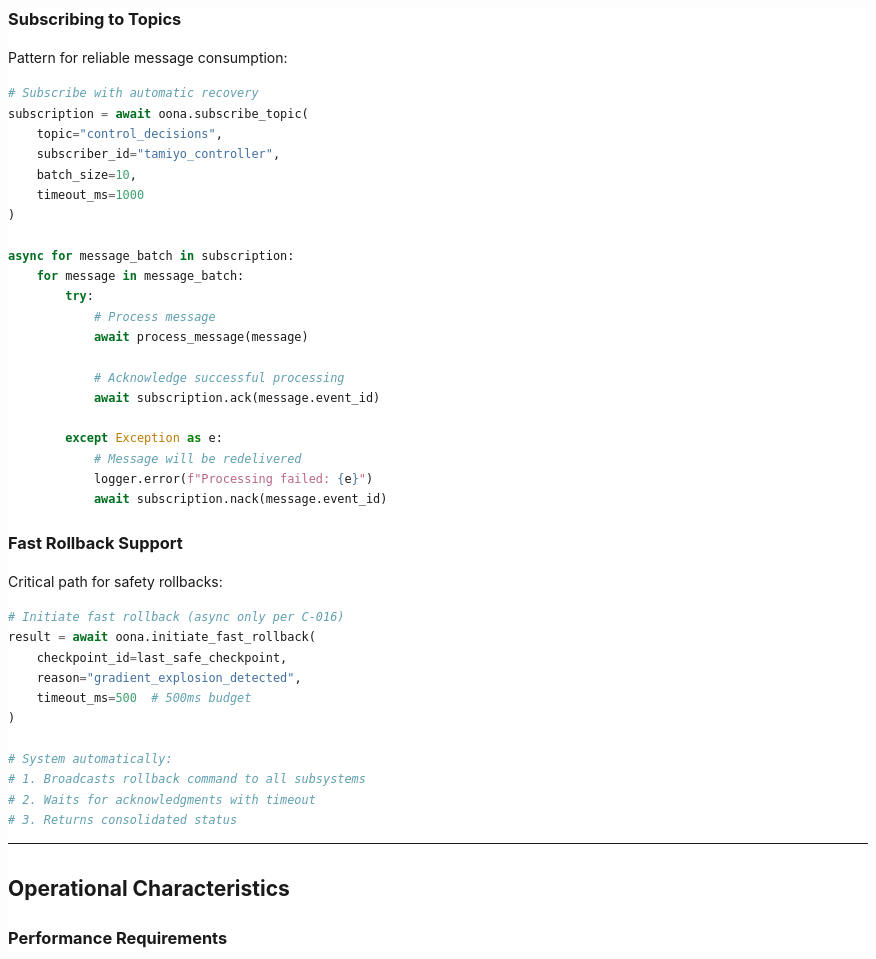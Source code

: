 ### Subscribing to Topics

Pattern for reliable message consumption:

```python
# Subscribe with automatic recovery
subscription = await oona.subscribe_topic(
    topic="control_decisions",
    subscriber_id="tamiyo_controller",
    batch_size=10,
    timeout_ms=1000
)

async for message_batch in subscription:
    for message in message_batch:
        try:
            # Process message
            await process_message(message)

            # Acknowledge successful processing
            await subscription.ack(message.event_id)

        except Exception as e:
            # Message will be redelivered
            logger.error(f"Processing failed: {e}")
            await subscription.nack(message.event_id)
```

### Fast Rollback Support

Critical path for safety rollbacks:

```python
# Initiate fast rollback (async only per C-016)
result = await oona.initiate_fast_rollback(
    checkpoint_id=last_safe_checkpoint,
    reason="gradient_explosion_detected",
    timeout_ms=500  # 500ms budget
)

# System automatically:
# 1. Broadcasts rollback command to all subsystems
# 2. Waits for acknowledgments with timeout
# 3. Returns consolidated status
```

---

## Operational Characteristics

### Performance Requirements
